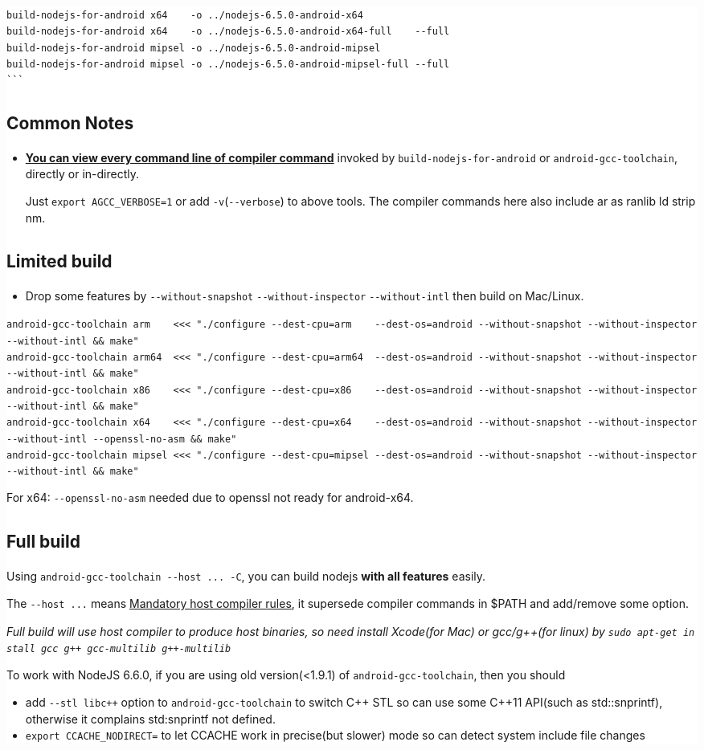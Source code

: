     build-nodejs-for-android x64    -o ../nodejs-6.5.0-android-x64        
    build-nodejs-for-android x64    -o ../nodejs-6.5.0-android-x64-full    --full
    build-nodejs-for-android mipsel -o ../nodejs-6.5.0-android-mipsel     
    build-nodejs-for-android mipsel -o ../nodejs-6.5.0-android-mipsel-full --full
    ```

## Common Notes

- **[You can view every command line of compiler command](https://github.com/sjitech/android-gcc-toolchain#user-content-show-compiler-command-line)**
    invoked by `build-nodejs-for-android` or `android-gcc-toolchain`, directly or in-directly.

    Just `export AGCC_VERBOSE=1` or add `-v`(`--verbose`) to above tools.
    The compiler commands here also include ar as ranlib ld strip nm. 

## Limited build

- Drop some features by `--without-snapshot` `--without-inspector` `--without-intl` then build on Mac/Linux.

```
android-gcc-toolchain arm    <<< "./configure --dest-cpu=arm    --dest-os=android --without-snapshot --without-inspector --without-intl && make"
android-gcc-toolchain arm64  <<< "./configure --dest-cpu=arm64  --dest-os=android --without-snapshot --without-inspector --without-intl && make"
android-gcc-toolchain x86    <<< "./configure --dest-cpu=x86    --dest-os=android --without-snapshot --without-inspector --without-intl && make"
android-gcc-toolchain x64    <<< "./configure --dest-cpu=x64    --dest-os=android --without-snapshot --without-inspector --without-intl --openssl-no-asm && make"
android-gcc-toolchain mipsel <<< "./configure --dest-cpu=mipsel --dest-os=android --without-snapshot --without-inspector --without-intl && make"
```
    
For x64: `--openssl-no-asm` needed due to openssl not ready for android-x64.

## Full build

Using `android-gcc-toolchain --host ... -C`, you can build nodejs **with all features** easily.

The `--host ...` means [Mandatory host compiler rules](https://github.com/sjitech/android-gcc-toolchain#user-content-host-compiler-rules), 
it supersede compiler commands in $PATH and add/remove some option.

*Full build will use host compiler to produce host binaries, so need install Xcode(for Mac) 
or gcc/g++(for linux) by `sudo apt-get install gcc g++ gcc-multilib g++-multilib`* 

To work with NodeJS 6.6.0, if you are using old version(<1.9.1) of `android-gcc-toolchain`, then you should
- add `--stl libc++` option to `android-gcc-toolchain` to switch C++ STL so can use some C++11 API(such as std::snprintf), 
otherwise it complains std:snprintf not defined. 
- `export CCACHE_NODIRECT=` to let CCACHE work in precise(but slower) mode so can detect system include file changes
